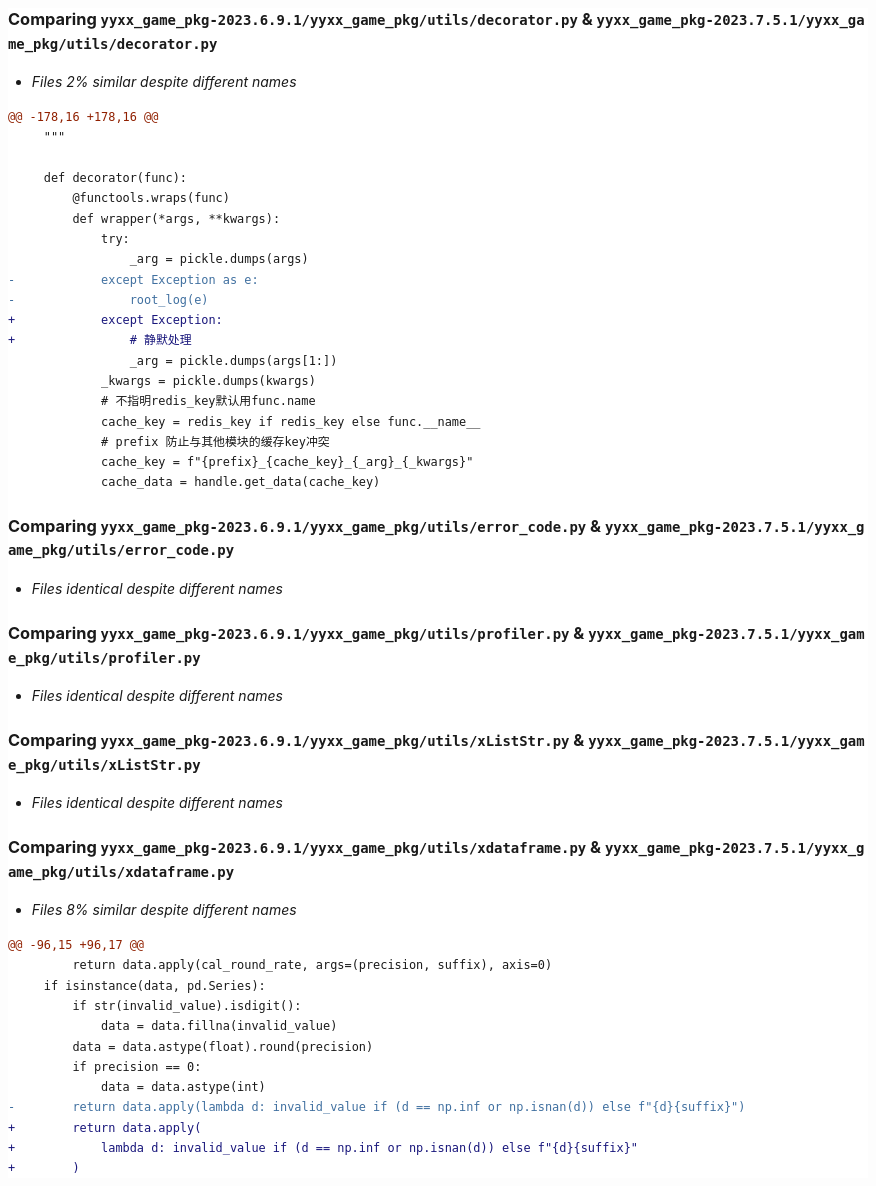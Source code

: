 ### Comparing `yyxx_game_pkg-2023.6.9.1/yyxx_game_pkg/utils/decorator.py` & `yyxx_game_pkg-2023.7.5.1/yyxx_game_pkg/utils/decorator.py`

 * *Files 2% similar despite different names*

```diff
@@ -178,16 +178,16 @@
     """
 
     def decorator(func):
         @functools.wraps(func)
         def wrapper(*args, **kwargs):
             try:
                 _arg = pickle.dumps(args)
-            except Exception as e:
-                root_log(e)
+            except Exception:
+                # 静默处理
                 _arg = pickle.dumps(args[1:])
             _kwargs = pickle.dumps(kwargs)
             # 不指明redis_key默认用func.name
             cache_key = redis_key if redis_key else func.__name__
             # prefix 防止与其他模块的缓存key冲突
             cache_key = f"{prefix}_{cache_key}_{_arg}_{_kwargs}"
             cache_data = handle.get_data(cache_key)
```

### Comparing `yyxx_game_pkg-2023.6.9.1/yyxx_game_pkg/utils/error_code.py` & `yyxx_game_pkg-2023.7.5.1/yyxx_game_pkg/utils/error_code.py`

 * *Files identical despite different names*

### Comparing `yyxx_game_pkg-2023.6.9.1/yyxx_game_pkg/utils/profiler.py` & `yyxx_game_pkg-2023.7.5.1/yyxx_game_pkg/utils/profiler.py`

 * *Files identical despite different names*

### Comparing `yyxx_game_pkg-2023.6.9.1/yyxx_game_pkg/utils/xListStr.py` & `yyxx_game_pkg-2023.7.5.1/yyxx_game_pkg/utils/xListStr.py`

 * *Files identical despite different names*

### Comparing `yyxx_game_pkg-2023.6.9.1/yyxx_game_pkg/utils/xdataframe.py` & `yyxx_game_pkg-2023.7.5.1/yyxx_game_pkg/utils/xdataframe.py`

 * *Files 8% similar despite different names*

```diff
@@ -96,15 +96,17 @@
         return data.apply(cal_round_rate, args=(precision, suffix), axis=0)
     if isinstance(data, pd.Series):
         if str(invalid_value).isdigit():
             data = data.fillna(invalid_value)
         data = data.astype(float).round(precision)
         if precision == 0:
             data = data.astype(int)
-        return data.apply(lambda d: invalid_value if (d == np.inf or np.isnan(d)) else f"{d}{suffix}")
+        return data.apply(
+            lambda d: invalid_value if (d == np.inf or np.isnan(d)) else f"{d}{suffix}"
+        )
```